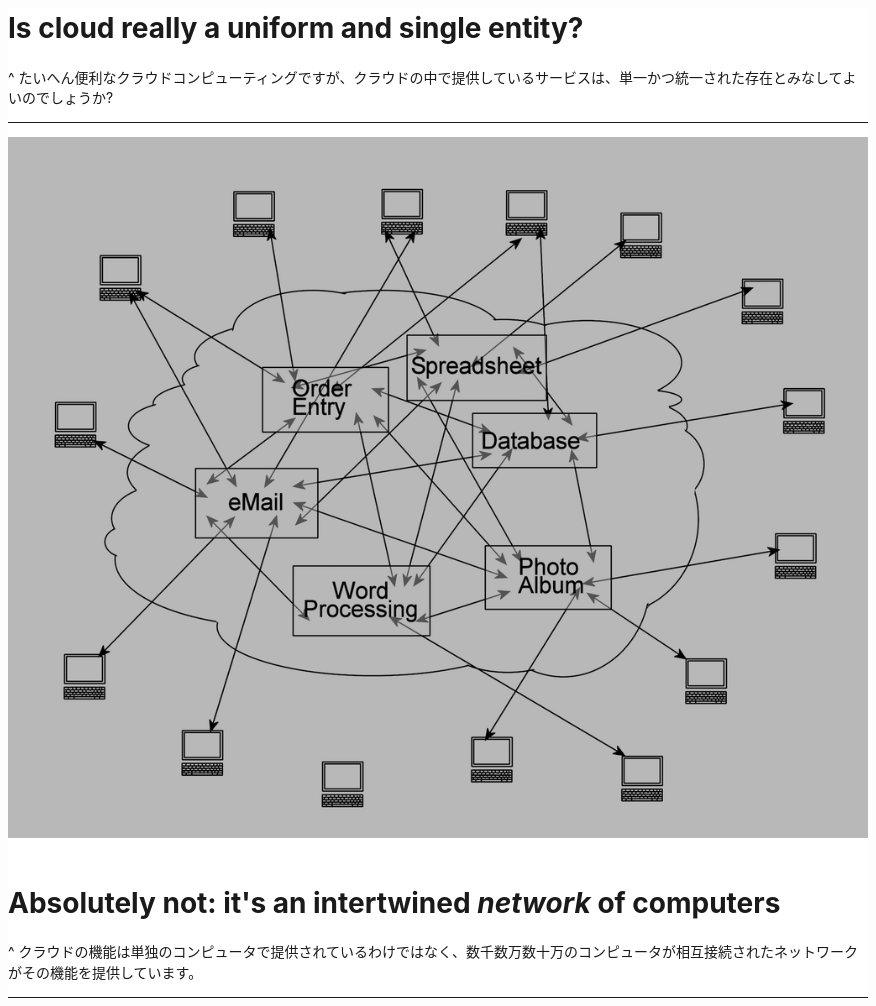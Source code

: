 # Is cloud really a uniform and single entity?

^ たいへん便利なクラウドコンピューティングですが、クラウドの中で提供しているサービスは、単一かつ統一された存在とみなしてよいのでしょうか?

---

![original fit](Cloud_Computing-slide.jpg)

# Absolutely not: it's an intertwined *network* of computers

^ クラウドの機能は単独のコンピュータで提供されているわけではなく、数千数万数十万のコンピュータが相互接続されたネットワークがその機能を提供しています。

---
